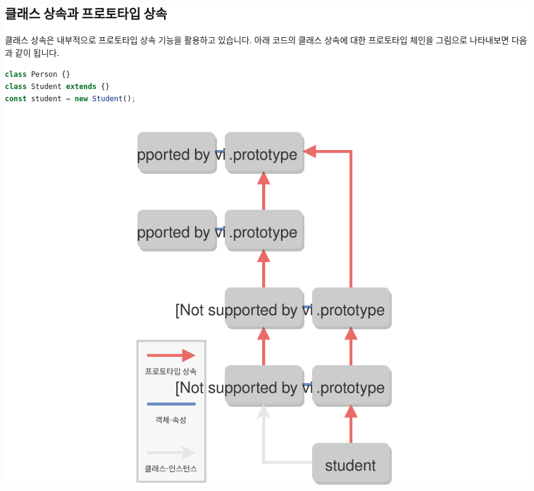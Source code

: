 ## 클래스 상속과 프로토타입 상속

클래스 상속은 내부적으로 프로토타입 상속 기능을 활용하고 있습니다. 아래 코드의 클래스 상속에 대한 프로토타입 체인을 그림으로 나타내보면 다음과 같이 됩니다.

```js
class Person {}
class Student extends {}
const student = new Student();
```

<img src="../images/class-inheritance-prototype-chain.svg" style="display: block; width: 50%; margin: 3em auto;">

[^1]: 클래스 필드 제안 사항에 대한 공식 명세는 [이 링크](https://tc39.github.io/proposal-class-fields/)를, 브라우저 지원 여부는 [이 링크](http://kangax.github.io/compat-table/esnext/)를 참고하세요.
[^2]: 이와 같이 부모 클래스의 메소드와 이름이 같은 메소드를 자식 클래스에 정의하는 것을 보고 **메소드 오버라이딩(method overriding)**이라고 합니다.
